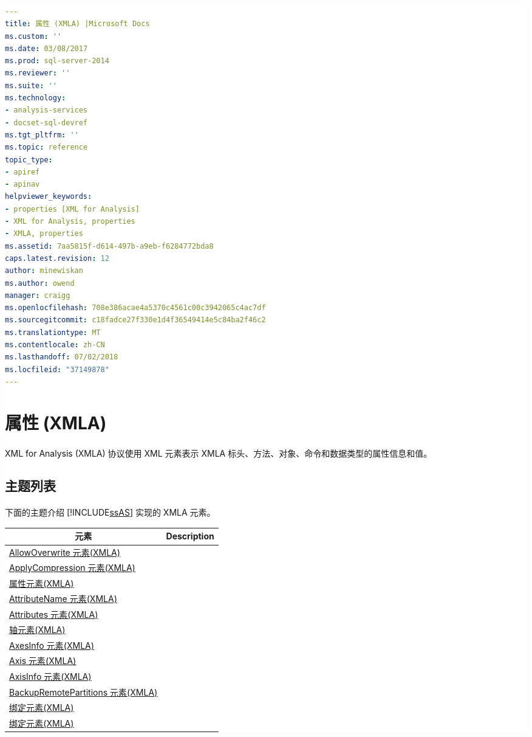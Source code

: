 ```yaml
---
title: 属性 (XMLA) |Microsoft Docs
ms.custom: ''
ms.date: 03/08/2017
ms.prod: sql-server-2014
ms.reviewer: ''
ms.suite: ''
ms.technology:
- analysis-services
- docset-sql-devref
ms.tgt_pltfrm: ''
ms.topic: reference
topic_type:
- apiref
- apinav
helpviewer_keywords:
- properties [XML for Analysis]
- XML for Analysis, properties
- XMLA, properties
ms.assetid: 7aa5815f-d614-497b-a9eb-f6284772bda8
caps.latest.revision: 12
author: minewiskan
ms.author: owend
manager: craigg
ms.openlocfilehash: 708e386acae4a5370c4561c00c3942065c4ac7df
ms.sourcegitcommit: c18fadce27f330e1d4f36549414e5c84ba2f46c2
ms.translationtype: MT
ms.contentlocale: zh-CN
ms.lasthandoff: 07/02/2018
ms.locfileid: "37149878"
---
```

# <a name="properties-xmla"></a>属性 (XMLA)
  XML for Analysis (XMLA) 协议使用 XML 元素表示 XMLA 标头、方法、对象、命令和数据类型的属性信息和值。  
  
## <a name="topic-list"></a>主题列表  
 下面的主题介绍 [!INCLUDE[ssAS](../../../includes/ssas-md.md)] 实现的 XMLA 元素。  
  
|元素|Description|  
|-------------|-----------------|  
|[AllowOverwrite 元素&#40;XMLA&#41;](allowoverwrite-element-xmla.md)||  
|[ApplyCompression 元素&#40;XMLA&#41;](applycompression-element-xmla.md)||  
|[属性元素&#40;XMLA&#41;](attribute-element-xmla.md)||  
|[AttributeName 元素&#40;XMLA&#41;](name-element-xmla.md)||  
|[Attributes 元素&#40;XMLA&#41;](attributes-element-xmla.md)||  
|[轴元素&#40;XMLA&#41;](axes-element-xmla.md)||  
|[AxesInfo 元素&#40;XMLA&#41;](axesinfo-element-xmla.md)||  
|[Axis 元素&#40;XMLA&#41;](axis-element-xmla.md)||  
|[AxisInfo 元素&#40;XMLA&#41;](axisinfo-element-xmla.md)||  
|[BackupRemotePartitions 元素&#40;XMLA&#41;](backupremotepartitions-element-xmla.md)||  
|[绑定元素&#40;XMLA&#41;](binding-element-xmla.md)||  
|[绑定元素&#40;XMLA&#41;](bindings-element-xmla.md)||  